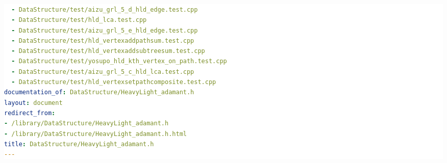 ```yaml
  - DataStructure/test/aizu_grl_5_d_hld_edge.test.cpp
  - DataStructure/test/hld_lca.test.cpp
  - DataStructure/test/aizu_grl_5_e_hld_edge.test.cpp
  - DataStructure/test/hld_vertexaddpathsum.test.cpp
  - DataStructure/test/hld_vertexaddsubtreesum.test.cpp
  - DataStructure/test/yosupo_hld_kth_vertex_on_path.test.cpp
  - DataStructure/test/aizu_grl_5_c_hld_lca.test.cpp
  - DataStructure/test/hld_vertexsetpathcomposite.test.cpp
documentation_of: DataStructure/HeavyLight_adamant.h
layout: document
redirect_from:
- /library/DataStructure/HeavyLight_adamant.h
- /library/DataStructure/HeavyLight_adamant.h.html
title: DataStructure/HeavyLight_adamant.h
---
```

